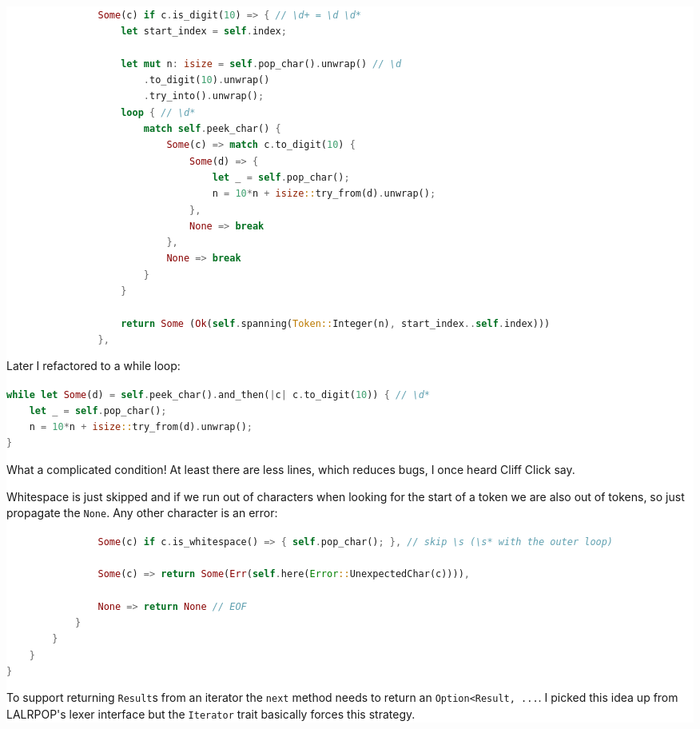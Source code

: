 ```rust
                Some(c) if c.is_digit(10) => { // \d+ = \d \d*
                    let start_index = self.index;

                    let mut n: isize = self.pop_char().unwrap() // \d
                        .to_digit(10).unwrap()
                        .try_into().unwrap();
                    loop { // \d*
                        match self.peek_char() {
                            Some(c) => match c.to_digit(10) {
                                Some(d) => {
                                    let _ = self.pop_char();
                                    n = 10*n + isize::try_from(d).unwrap();
                                },
                                None => break
                            },
                            None => break
                        }
                    }

                    return Some (Ok(self.spanning(Token::Integer(n), start_index..self.index)))
                },
```

Later I refactored to a while loop:

```rust
while let Some(d) = self.peek_char().and_then(|c| c.to_digit(10)) { // \d*
    let _ = self.pop_char();
    n = 10*n + isize::try_from(d).unwrap();
}
```

What a complicated condition! At least there are less lines, which reduces
bugs, I once heard Cliff Click say.

Whitespace is just skipped and if we run out of characters when looking for the
start of a token we are also out of tokens, so just propagate the `None`. Any
other character is an error:

```rust
                Some(c) if c.is_whitespace() => { self.pop_char(); }, // skip \s (\s* with the outer loop)

                Some(c) => return Some(Err(self.here(Error::UnexpectedChar(c)))),

                None => return None // EOF
            }
        }
    }
}
```

To support returning `Result`s from an iterator the `next` method needs to
return an `Option<Result, ...`. I picked this idea up from LALRPOP's lexer
interface but the `Iterator` trait basically forces this strategy.
